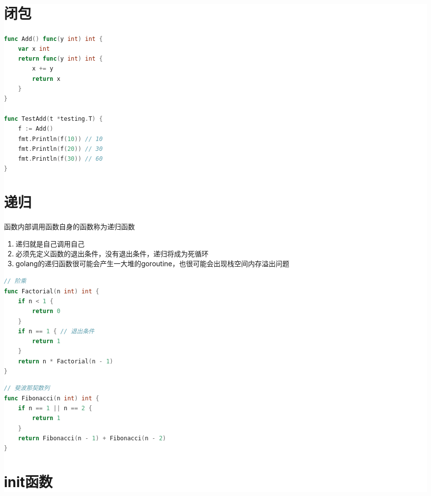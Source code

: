# 闭包

```go
func Add() func(y int) int {
    var x int
    return func(y int) int {
        x += y
        return x
    }
}

func TestAdd(t *testing.T) {
    f := Add()
    fmt.Println(f(10)) // 10
    fmt.Println(f(20)) // 30
    fmt.Println(f(30)) // 60
}
```

# 递归

函数内部调用函数自身的函数称为递归函数

1. 递归就是自己调用自己
2. 必须先定义函数的退出条件，没有退出条件，递归将成为死循环
3. golang的递归函数很可能会产生一大堆的goroutine，也很可能会出现栈空间内存溢出问题

```go
// 阶乘
func Factorial(n int) int {
    if n < 1 {
        return 0
    }
    if n == 1 { // 退出条件
        return 1
    }
    return n * Factorial(n - 1)
}
```

```go
// 斐波那契数列
func Fibonacci(n int) int {
    if n == 1 || n == 2 {
        return 1
    }
    return Fibonacci(n - 1) + Fibonacci(n - 2)
}
```

# init函数
